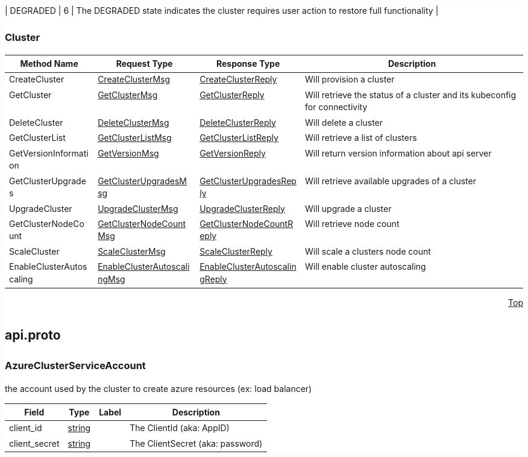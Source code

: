 | DEGRADED | 6 | The DEGRADED state indicates the cluster requires user action to restore full functionality |


 

 


<a name="cmaaks.Cluster"></a>

### Cluster


| Method Name | Request Type | Response Type | Description |
| ----------- | ------------ | ------------- | ------------|
| CreateCluster | [CreateClusterMsg](#cmaaks.CreateClusterMsg) | [CreateClusterReply](#cmaaks.CreateClusterReply) | Will provision a cluster |
| GetCluster | [GetClusterMsg](#cmaaks.GetClusterMsg) | [GetClusterReply](#cmaaks.GetClusterReply) | Will retrieve the status of a cluster and its kubeconfig for connectivity |
| DeleteCluster | [DeleteClusterMsg](#cmaaks.DeleteClusterMsg) | [DeleteClusterReply](#cmaaks.DeleteClusterReply) | Will delete a cluster |
| GetClusterList | [GetClusterListMsg](#cmaaks.GetClusterListMsg) | [GetClusterListReply](#cmaaks.GetClusterListReply) | Will retrieve a list of clusters |
| GetVersionInformation | [GetVersionMsg](#cmaaks.GetVersionMsg) | [GetVersionReply](#cmaaks.GetVersionReply) | Will return version information about api server |
| GetClusterUpgrades | [GetClusterUpgradesMsg](#cmaaks.GetClusterUpgradesMsg) | [GetClusterUpgradesReply](#cmaaks.GetClusterUpgradesReply) | Will retrieve available upgrades of a cluster |
| UpgradeCluster | [UpgradeClusterMsg](#cmaaks.UpgradeClusterMsg) | [UpgradeClusterReply](#cmaaks.UpgradeClusterReply) | Will upgrade a cluster |
| GetClusterNodeCount | [GetClusterNodeCountMsg](#cmaaks.GetClusterNodeCountMsg) | [GetClusterNodeCountReply](#cmaaks.GetClusterNodeCountReply) | Will retrieve node count |
| ScaleCluster | [ScaleClusterMsg](#cmaaks.ScaleClusterMsg) | [ScaleClusterReply](#cmaaks.ScaleClusterReply) | Will scale a clusters node count |
| EnableClusterAutoscaling | [EnableClusterAutoscalingMsg](#cmaaks.EnableClusterAutoscalingMsg) | [EnableClusterAutoscalingReply](#cmaaks.EnableClusterAutoscalingReply) | Will enable cluster autoscaling |

 



<a name="api.proto"></a>
<p align="right"><a href="#top">Top</a></p>

## api.proto



<a name="cmaaks.AzureClusterServiceAccount"></a>

### AzureClusterServiceAccount
the account used by the cluster to create azure resources (ex: load balancer)


| Field | Type | Label | Description |
| ----- | ---- | ----- | ----------- |
| client_id | [string](#string) |  | The ClientId (aka: AppID) |
| client_secret | [string](#string) |  | The ClientSecret (aka: password) |



